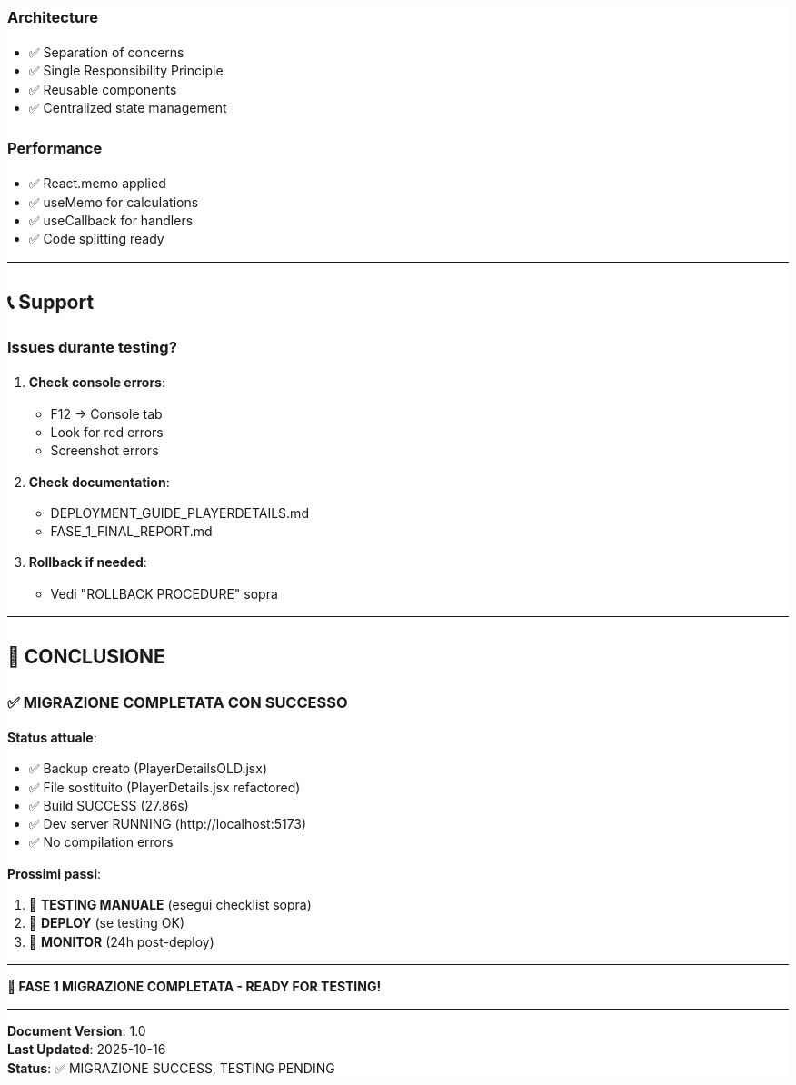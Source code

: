 ### Architecture
- ✅ Separation of concerns
- ✅ Single Responsibility Principle
- ✅ Reusable components
- ✅ Centralized state management

### Performance
- ✅ React.memo applied
- ✅ useMemo for calculations
- ✅ useCallback for handlers
- ✅ Code splitting ready

---

## 📞 Support

### Issues durante testing?

1. **Check console errors**:
   - F12 → Console tab
   - Look for red errors
   - Screenshot errors

2. **Check documentation**:
   - DEPLOYMENT_GUIDE_PLAYERDETAILS.md
   - FASE_1_FINAL_REPORT.md

3. **Rollback if needed**:
   - Vedi "ROLLBACK PROCEDURE" sopra

---

## 🎉 CONCLUSIONE

### ✅ MIGRAZIONE COMPLETATA CON SUCCESSO

**Status attuale**:
- ✅ Backup creato (PlayerDetailsOLD.jsx)
- ✅ File sostituito (PlayerDetails.jsx refactored)
- ✅ Build SUCCESS (27.86s)
- ✅ Dev server RUNNING (http://localhost:5173)
- ✅ No compilation errors

**Prossimi passi**:
1. 🧪 **TESTING MANUALE** (esegui checklist sopra)
2. 🚀 **DEPLOY** (se testing OK)
3. 👀 **MONITOR** (24h post-deploy)

---

**🎊 FASE 1 MIGRAZIONE COMPLETATA - READY FOR TESTING!**

---

**Document Version**: 1.0  
**Last Updated**: 2025-10-16  
**Status**: ✅ MIGRAZIONE SUCCESS, TESTING PENDING
